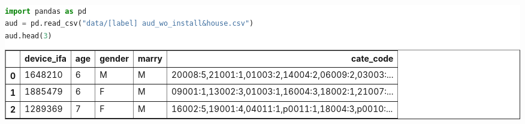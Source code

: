 

```python
import pandas as pd
aud = pd.read_csv("data/[label] aud_wo_install&house.csv")
aud.head(3)
```




<div>
<style scoped>
    .dataframe tbody tr th:only-of-type {
        vertical-align: middle;
    }

    .dataframe tbody tr th {
        vertical-align: top;
    }

    .dataframe thead th {
        text-align: right;
    }
</style>
<table border="1" class="dataframe">
  <thead>
    <tr style="text-align: right;">
      <th></th>
      <th>device_ifa</th>
      <th>age</th>
      <th>gender</th>
      <th>marry</th>
      <th>cate_code</th>
    </tr>
  </thead>
  <tbody>
    <tr>
      <th>0</th>
      <td>1648210</td>
      <td>6</td>
      <td>M</td>
      <td>M</td>
      <td>20008:5,21001:1,01003:2,14004:2,06009:2,03003:...</td>
    </tr>
    <tr>
      <th>1</th>
      <td>1885479</td>
      <td>6</td>
      <td>F</td>
      <td>M</td>
      <td>09001:1,13002:3,01003:1,16004:3,18002:1,21007:...</td>
    </tr>
    <tr>
      <th>2</th>
      <td>1289369</td>
      <td>7</td>
      <td>F</td>
      <td>M</td>
      <td>16002:5,19001:4,04011:1,p0011:1,18004:3,p0010:...</td>
    </tr>
  </tbody>
</table>
</div>
